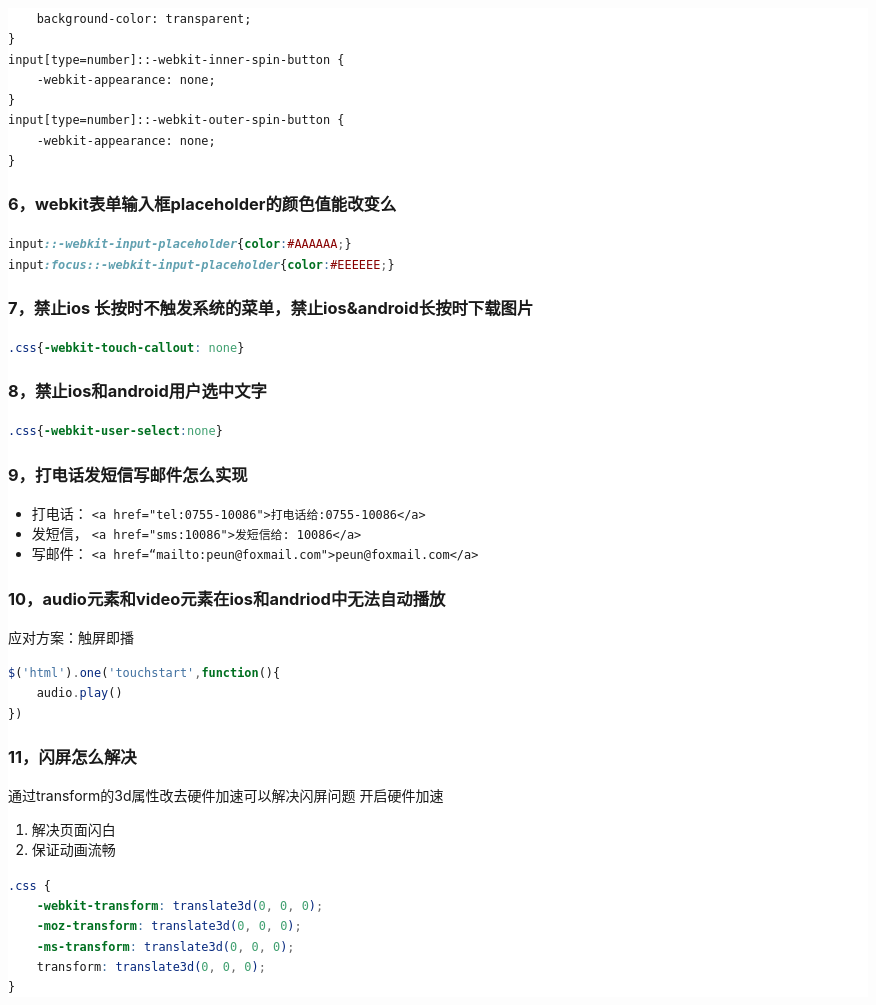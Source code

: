 ``` 
    background-color: transparent;    
} 
input[type=number]::-webkit-inner-spin-button { 
    -webkit-appearance: none; 
} 
input[type=number]::-webkit-outer-spin-button { 
    -webkit-appearance: none; 
} 
```

### 6，webkit表单输入框placeholder的颜色值能改变么
```css
input::-webkit-input-placeholder{color:#AAAAAA;}
input:focus::-webkit-input-placeholder{color:#EEEEEE;}
```

### 7，禁止ios 长按时不触发系统的菜单，禁止ios&android长按时下载图片 
```css
.css{-webkit-touch-callout: none}
```

### 8，禁止ios和android用户选中文字
```css
.css{-webkit-user-select:none}
```

### 9，打电话发短信写邮件怎么实现
- 打电话： `<a href="tel:0755-10086">打电话给:0755-10086</a> `
- 发短信， `<a href="sms:10086">发短信给: 10086</a>` 
- 写邮件： `<a href=“mailto:peun@foxmail.com">peun@foxmail.com</a> `
 
### 10，audio元素和video元素在ios和andriod中无法自动播放
应对方案：触屏即播
```js
$('html').one('touchstart',function(){
    audio.play()
})
```

### 11，闪屏怎么解决
通过transform的3d属性改去硬件加速可以解决闪屏问题
开启硬件加速
1. 解决页面闪白
2. 保证动画流畅
```css
.css { 
    -webkit-transform: translate3d(0, 0, 0); 
    -moz-transform: translate3d(0, 0, 0); 
    -ms-transform: translate3d(0, 0, 0); 
    transform: translate3d(0, 0, 0); 
} 
```
